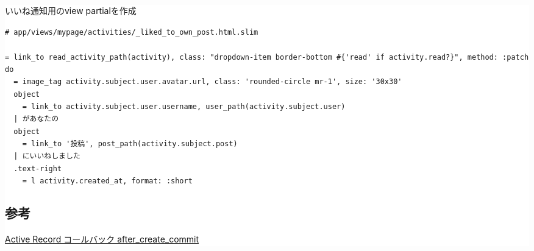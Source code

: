 いいね通知用のview partialを作成
```
# app/views/mypage/activities/_liked_to_own_post.html.slim

= link_to read_activity_path(activity), class: "dropdown-item border-bottom #{'read' if activity.read?}", method: :patch do
  = image_tag activity.subject.user.avatar.url, class: 'rounded-circle mr-1', size: '30x30'
  object
    = link_to activity.subject.user.username, user_path(activity.subject.user)
  | があなたの
  object
    = link_to '投稿', post_path(activity.subject.post)
  | にいいねしました
  .text-right
    = l activity.created_at, format: :short
```

## 参考
[Active Record コールバック after_create_commit](https://railsguides.jp/active_record_callbacks.html)